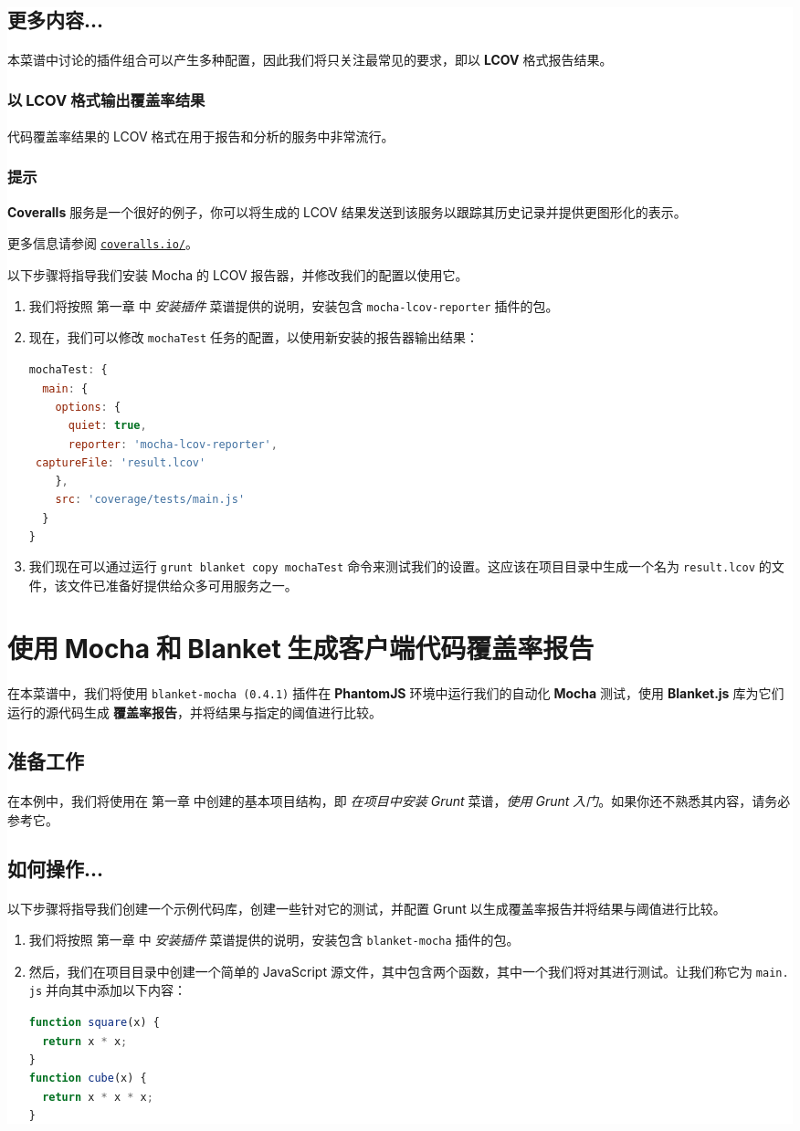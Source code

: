 ## 更多内容...

本菜谱中讨论的插件组合可以产生多种配置，因此我们将只关注最常见的要求，即以 **LCOV** 格式报告结果。

### 以 LCOV 格式输出覆盖率结果

代码覆盖率结果的 LCOV 格式在用于报告和分析的服务中非常流行。

### 提示

**Coveralls** 服务是一个很好的例子，你可以将生成的 LCOV 结果发送到该服务以跟踪其历史记录并提供更图形化的表示。

更多信息请参阅 [`coveralls.io/`](http://coveralls.io/)。

以下步骤将指导我们安装 Mocha 的 LCOV 报告器，并修改我们的配置以使用它。

1.  我们将按照 第一章 中 *安装插件* 菜谱提供的说明，安装包含 `mocha-lcov-reporter` 插件的包。

1.  现在，我们可以修改 `mochaTest` 任务的配置，以使用新安装的报告器输出结果：

    ```js
    mochaTest: {
      main: {
        options: {
          quiet: true,
          reporter: 'mocha-lcov-reporter',
     captureFile: 'result.lcov'
        },
        src: 'coverage/tests/main.js'
      }
    }
    ```

1.  我们现在可以通过运行 `grunt blanket copy mochaTest` 命令来测试我们的设置。这应该在项目目录中生成一个名为 `result.lcov` 的文件，该文件已准备好提供给众多可用服务之一。

# 使用 Mocha 和 Blanket 生成客户端代码覆盖率报告

在本菜谱中，我们将使用 `blanket-mocha (0.4.1)` 插件在 **PhantomJS** 环境中运行我们的自动化 **Mocha** 测试，使用 **Blanket.js** 库为它们运行的源代码生成 **覆盖率报告**，并将结果与指定的阈值进行比较。

## 准备工作

在本例中，我们将使用在 第一章 中创建的基本项目结构，即 *在项目中安装 Grunt* 菜谱，*使用 Grunt 入门*。如果你还不熟悉其内容，请务必参考它。

## 如何操作...

以下步骤将指导我们创建一个示例代码库，创建一些针对它的测试，并配置 Grunt 以生成覆盖率报告并将结果与阈值进行比较。

1.  我们将按照 第一章 中 *安装插件* 菜谱提供的说明，安装包含 `blanket-mocha` 插件的包。

1.  然后，我们在项目目录中创建一个简单的 JavaScript 源文件，其中包含两个函数，其中一个我们将对其进行测试。让我们称它为 `main.js` 并向其中添加以下内容：

    ```js
    function square(x) {
      return x * x;
    }
    function cube(x) {
      return x * x * x;
    }
    ```
